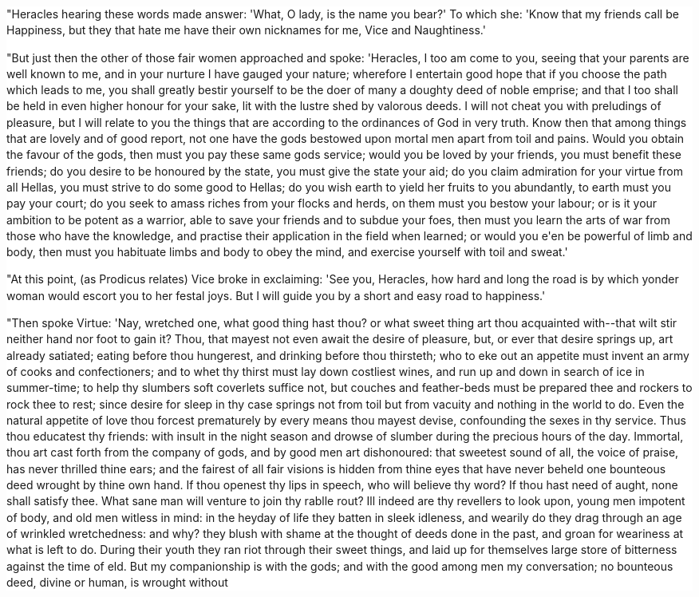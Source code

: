 "Heracles hearing these words made answer: 'What, O lady, is the name
you bear?' To which she: 'Know that my friends call be Happiness,
but they that hate me have their own nicknames for me, Vice and
Naughtiness.'

"But just then the other of those fair women approached and spoke:
'Heracles, I too am come to you, seeing that your parents are well
known to me, and in your nurture I have gauged your nature; wherefore I
entertain good hope that if you choose the path which leads to me, you
shall greatly bestir yourself to be the doer of many a doughty deed of
noble emprise; and that I too shall be held in even higher honour for
your sake, lit with the lustre shed by valorous deeds. I will not
cheat you with preludings of pleasure, but I will relate to you the
things that are according to the ordinances of God in very truth. Know
then that among things that are lovely and of good report, not one have
the gods bestowed upon mortal men apart from toil and pains. Would
you obtain the favour of the gods, then must you pay these same gods
service; would you be loved by your friends, you must benefit these
friends; do you desire to be honoured by the state, you must give the
state your aid; do you claim admiration for your virtue from all Hellas,
you must strive to do some good to Hellas; do you wish earth to yield
her fruits to you abundantly, to earth must you pay your court; do you
seek to amass riches from your flocks and herds, on them must you bestow
your labour; or is it your ambition to be potent as a warrior, able to
save your friends and to subdue your foes, then must you learn the arts
of war from those who have the knowledge, and practise their application
in the field when learned; or would you e'en be powerful of limb and
body, then must you habituate limbs and body to obey the mind, and
exercise yourself with toil and sweat.'

"At this point, (as Prodicus relates) Vice broke in exclaiming: 'See
you, Heracles, how hard and long the road is by which yonder woman would
escort you to her festal joys. But I will guide you by a short and
easy road to happiness.'

"Then spoke Virtue: 'Nay, wretched one, what good thing hast thou? or
what sweet thing art thou acquainted with--that wilt stir neither hand
nor foot to gain it? Thou, that mayest not even await the desire of
pleasure, but, or ever that desire springs up, art already satiated;
eating before thou hungerest, and drinking before thou thirsteth; who to
eke out an appetite must invent an army of cooks and confectioners; and
to whet thy thirst must lay down costliest wines, and run up and down
in search of ice in summer-time; to help thy slumbers soft coverlets
suffice not, but couches and feather-beds must be prepared thee and
rockers to rock thee to rest; since desire for sleep in thy case springs
not from toil but from vacuity and nothing in the world to do. Even the
natural appetite of love thou forcest prematurely by every means thou
mayest devise, confounding the sexes in thy service. Thus thou educatest
thy friends: with insult in the night season and drowse of slumber
during the precious hours of the day. Immortal, thou art cast forth
from the company of gods, and by good men art dishonoured: that sweetest
sound of all, the voice of praise, has never thrilled thine ears; and
the fairest of all fair visions is hidden from thine eyes that have
never beheld one bounteous deed wrought by thine own hand. If thou
openest thy lips in speech, who will believe thy word? If thou hast need
of aught, none shall satisfy thee. What sane man will venture to join
thy rablle rout? Ill indeed are thy revellers to look upon, young men
impotent of body, and old men witless in mind: in the heyday of life
they batten in sleek idleness, and wearily do they drag through an age
of wrinkled wretchedness: and why? they blush with shame at the thought
of deeds done in the past, and groan for weariness at what is left to
do. During their youth they ran riot through their sweet things, and
laid up for themselves large store of bitterness against the time of
eld. But my companionship is with the gods; and with the good among men
my conversation; no bounteous deed, divine or human, is wrought without
